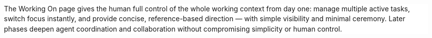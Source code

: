 The Working On page gives the human full control of the whole working context from day one: manage multiple active tasks, switch focus instantly, and provide concise, reference-based direction — with simple visibility and minimal ceremony. Later phases deepen agent coordination and collaboration without compromising simplicity or human control.
